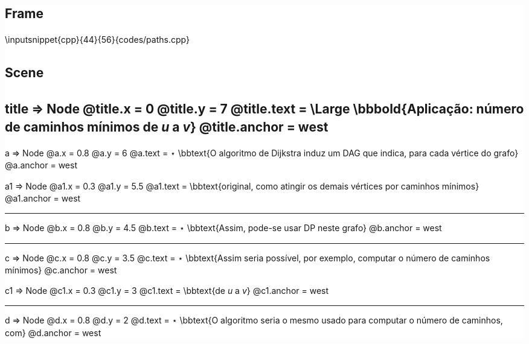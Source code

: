 ## Frame

\inputsnippet{cpp}{44}{56}{codes/paths.cpp}

## Scene

title => Node
    @title.x = 0
    @title.y = 7
    @title.text = \Large \bbbold{Aplicação: número de caminhos mínimos de $u$ a $v$}
    @title.anchor = west
---

a => Node
    @a.x = 0.8
    @a.y = 6
    @a.text = $\star$ \bbtext{O algoritmo de Dijkstra induz um DAG que indica, para cada vértice do grafo}
    @a.anchor = west

a1 => Node
    @a1.x = 0.3
    @a1.y = 5.5
    @a1.text = \bbtext{original, como atingir os demais vértices por caminhos mínimos}
    @a1.anchor = west

---

b => Node
    @b.x = 0.8
    @b.y = 4.5
    @b.text = $\star$ \bbtext{Assim, pode-se usar DP neste grafo}
    @b.anchor = west

---

c => Node
    @c.x = 0.8
    @c.y = 3.5
    @c.text = $\star$ \bbtext{Assim seria possível, por exemplo, computar o número de caminhos mínimos}
    @c.anchor = west

c1 => Node
    @c1.x = 0.3
    @c1.y = 3
    @c1.text = \bbtext{de $u$ a $v$}
    @c1.anchor = west

---

d => Node
    @d.x = 0.8
    @d.y = 2
    @d.text = $\star$ \bbtext{O algoritmo seria o mesmo usado para computar o número de caminhos, com}
    @d.anchor = west
